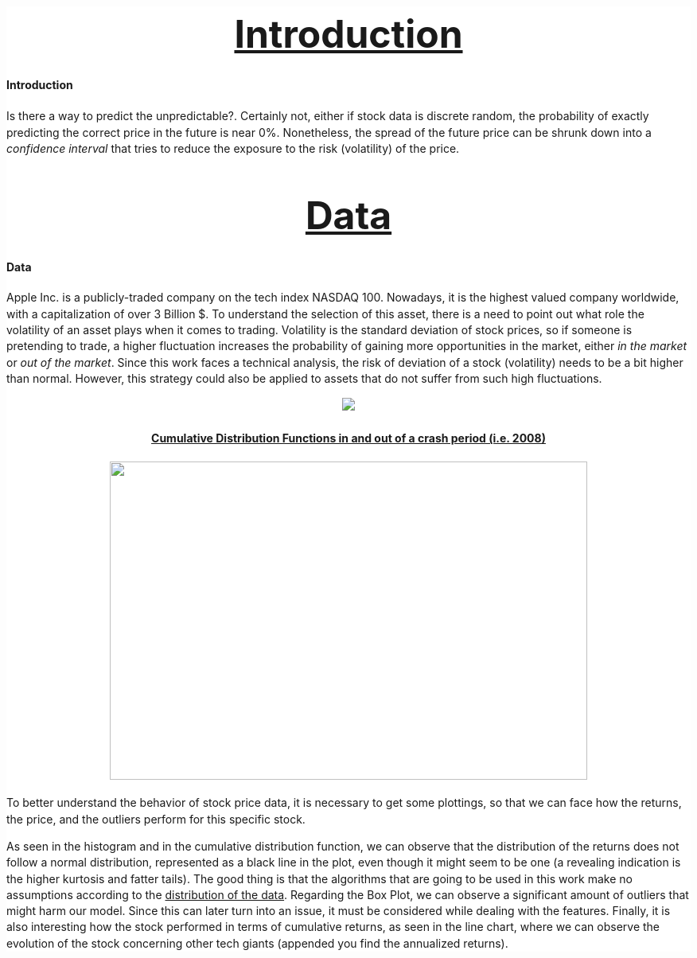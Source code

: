 <h1 align="center">
    <font size="30">
        <u>Introduction
</u>
    </font>
</h1>
                   
#### Introduction
                   
Is there a way to predict the unpredictable?. Certainly not, either if stock data is discrete random, the probability of exactly predicting the correct price in the future is near 0%. Nonetheless, the spread of the future price can be shrunk down into a _confidence interval_ that tries to reduce the exposure to the risk (volatility) of the price.
                   
<h1 align="center">
    <font size="30">
        <u>Data
</u>
    </font>
</h1>

#### Data 
Apple Inc. is a publicly-traded company on the tech index NASDAQ 100. Nowadays, it is the highest valued company worldwide, with a capitalization of over 3 Billion $. To understand the selection of this asset, there is a need to point out what role the volatility of an asset plays when it comes to trading. Volatility is the standard deviation of stock prices, so if someone is pretending to trade, a higher fluctuation increases the probability of gaining more opportunities in the market, either _in the market_ or _out of the market_. Since this work faces a technical analysis, the risk of deviation of a stock (volatility) needs to be a bit higher than normal. However, this strategy could also be applied to assets that do not suffer from such high fluctuations.

<p align="center">
    <img src= "https://user-images.githubusercontent.com/67901472/152142744-c6f4a510-bbf7-4f61-98b7-14a8408d0712.png" >
</p>
<h4 align="center">
                  <u>Cumulative Distribution Functions in and out of a crash period (i.e. 2008)</u>
</h4> 
<p align="center">
    <img src= "https://user-images.githubusercontent.com/67901472/152831718-6e2755d7-0b07-4d52-98cc-f91674f34ed1.png" width="600" height = "400">
</p>
                                                                                                                     
To better understand the behavior of stock price data, it is necessary to get some plottings, so that we can face how the returns, the price, and the outliers perform for this specific stock.
                                                                                                                     
As seen in the histogram and in the cumulative distribution function, we can observe that the distribution of the returns does not follow a normal distribution, represented as a black line in the plot, even though it might seem to be one (a revealing indication is the higher kurtosis and fatter tails). The good thing is that the algorithms that are going to be used in this work make no assumptions according to the [distribution of the data](https://codowd.com/bigdata/misc/Taleb_Statistical_Consequences_of_Fat_Tails.pdf). Regarding the Box Plot, we can observe a significant amount of outliers that might harm our model. Since this can later turn into an issue, it must be considered while dealing with the features. Finally, it is also interesting how the stock performed in terms of cumulative returns, as seen in the line chart, where we can observe the evolution of the stock concerning other tech giants (appended you find the annualized returns).
